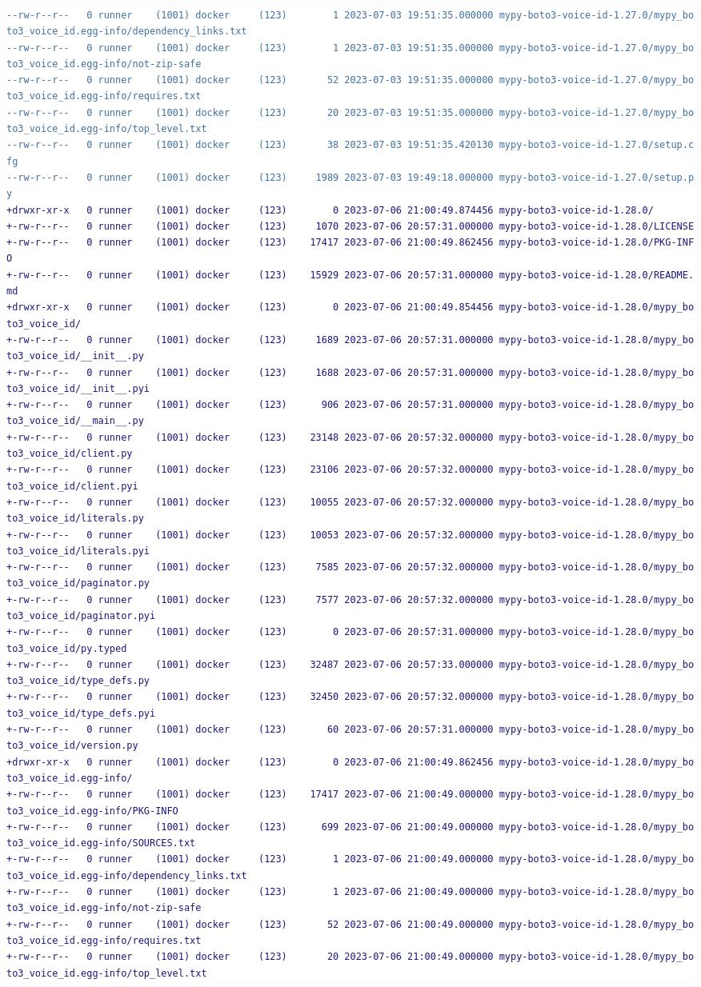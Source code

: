 ```diff
--rw-r--r--   0 runner    (1001) docker     (123)        1 2023-07-03 19:51:35.000000 mypy-boto3-voice-id-1.27.0/mypy_boto3_voice_id.egg-info/dependency_links.txt
--rw-r--r--   0 runner    (1001) docker     (123)        1 2023-07-03 19:51:35.000000 mypy-boto3-voice-id-1.27.0/mypy_boto3_voice_id.egg-info/not-zip-safe
--rw-r--r--   0 runner    (1001) docker     (123)       52 2023-07-03 19:51:35.000000 mypy-boto3-voice-id-1.27.0/mypy_boto3_voice_id.egg-info/requires.txt
--rw-r--r--   0 runner    (1001) docker     (123)       20 2023-07-03 19:51:35.000000 mypy-boto3-voice-id-1.27.0/mypy_boto3_voice_id.egg-info/top_level.txt
--rw-r--r--   0 runner    (1001) docker     (123)       38 2023-07-03 19:51:35.420130 mypy-boto3-voice-id-1.27.0/setup.cfg
--rw-r--r--   0 runner    (1001) docker     (123)     1989 2023-07-03 19:49:18.000000 mypy-boto3-voice-id-1.27.0/setup.py
+drwxr-xr-x   0 runner    (1001) docker     (123)        0 2023-07-06 21:00:49.874456 mypy-boto3-voice-id-1.28.0/
+-rw-r--r--   0 runner    (1001) docker     (123)     1070 2023-07-06 20:57:31.000000 mypy-boto3-voice-id-1.28.0/LICENSE
+-rw-r--r--   0 runner    (1001) docker     (123)    17417 2023-07-06 21:00:49.862456 mypy-boto3-voice-id-1.28.0/PKG-INFO
+-rw-r--r--   0 runner    (1001) docker     (123)    15929 2023-07-06 20:57:31.000000 mypy-boto3-voice-id-1.28.0/README.md
+drwxr-xr-x   0 runner    (1001) docker     (123)        0 2023-07-06 21:00:49.854456 mypy-boto3-voice-id-1.28.0/mypy_boto3_voice_id/
+-rw-r--r--   0 runner    (1001) docker     (123)     1689 2023-07-06 20:57:31.000000 mypy-boto3-voice-id-1.28.0/mypy_boto3_voice_id/__init__.py
+-rw-r--r--   0 runner    (1001) docker     (123)     1688 2023-07-06 20:57:31.000000 mypy-boto3-voice-id-1.28.0/mypy_boto3_voice_id/__init__.pyi
+-rw-r--r--   0 runner    (1001) docker     (123)      906 2023-07-06 20:57:31.000000 mypy-boto3-voice-id-1.28.0/mypy_boto3_voice_id/__main__.py
+-rw-r--r--   0 runner    (1001) docker     (123)    23148 2023-07-06 20:57:32.000000 mypy-boto3-voice-id-1.28.0/mypy_boto3_voice_id/client.py
+-rw-r--r--   0 runner    (1001) docker     (123)    23106 2023-07-06 20:57:32.000000 mypy-boto3-voice-id-1.28.0/mypy_boto3_voice_id/client.pyi
+-rw-r--r--   0 runner    (1001) docker     (123)    10055 2023-07-06 20:57:32.000000 mypy-boto3-voice-id-1.28.0/mypy_boto3_voice_id/literals.py
+-rw-r--r--   0 runner    (1001) docker     (123)    10053 2023-07-06 20:57:32.000000 mypy-boto3-voice-id-1.28.0/mypy_boto3_voice_id/literals.pyi
+-rw-r--r--   0 runner    (1001) docker     (123)     7585 2023-07-06 20:57:32.000000 mypy-boto3-voice-id-1.28.0/mypy_boto3_voice_id/paginator.py
+-rw-r--r--   0 runner    (1001) docker     (123)     7577 2023-07-06 20:57:32.000000 mypy-boto3-voice-id-1.28.0/mypy_boto3_voice_id/paginator.pyi
+-rw-r--r--   0 runner    (1001) docker     (123)        0 2023-07-06 20:57:31.000000 mypy-boto3-voice-id-1.28.0/mypy_boto3_voice_id/py.typed
+-rw-r--r--   0 runner    (1001) docker     (123)    32487 2023-07-06 20:57:33.000000 mypy-boto3-voice-id-1.28.0/mypy_boto3_voice_id/type_defs.py
+-rw-r--r--   0 runner    (1001) docker     (123)    32450 2023-07-06 20:57:32.000000 mypy-boto3-voice-id-1.28.0/mypy_boto3_voice_id/type_defs.pyi
+-rw-r--r--   0 runner    (1001) docker     (123)       60 2023-07-06 20:57:31.000000 mypy-boto3-voice-id-1.28.0/mypy_boto3_voice_id/version.py
+drwxr-xr-x   0 runner    (1001) docker     (123)        0 2023-07-06 21:00:49.862456 mypy-boto3-voice-id-1.28.0/mypy_boto3_voice_id.egg-info/
+-rw-r--r--   0 runner    (1001) docker     (123)    17417 2023-07-06 21:00:49.000000 mypy-boto3-voice-id-1.28.0/mypy_boto3_voice_id.egg-info/PKG-INFO
+-rw-r--r--   0 runner    (1001) docker     (123)      699 2023-07-06 21:00:49.000000 mypy-boto3-voice-id-1.28.0/mypy_boto3_voice_id.egg-info/SOURCES.txt
+-rw-r--r--   0 runner    (1001) docker     (123)        1 2023-07-06 21:00:49.000000 mypy-boto3-voice-id-1.28.0/mypy_boto3_voice_id.egg-info/dependency_links.txt
+-rw-r--r--   0 runner    (1001) docker     (123)        1 2023-07-06 21:00:49.000000 mypy-boto3-voice-id-1.28.0/mypy_boto3_voice_id.egg-info/not-zip-safe
+-rw-r--r--   0 runner    (1001) docker     (123)       52 2023-07-06 21:00:49.000000 mypy-boto3-voice-id-1.28.0/mypy_boto3_voice_id.egg-info/requires.txt
+-rw-r--r--   0 runner    (1001) docker     (123)       20 2023-07-06 21:00:49.000000 mypy-boto3-voice-id-1.28.0/mypy_boto3_voice_id.egg-info/top_level.txt
```